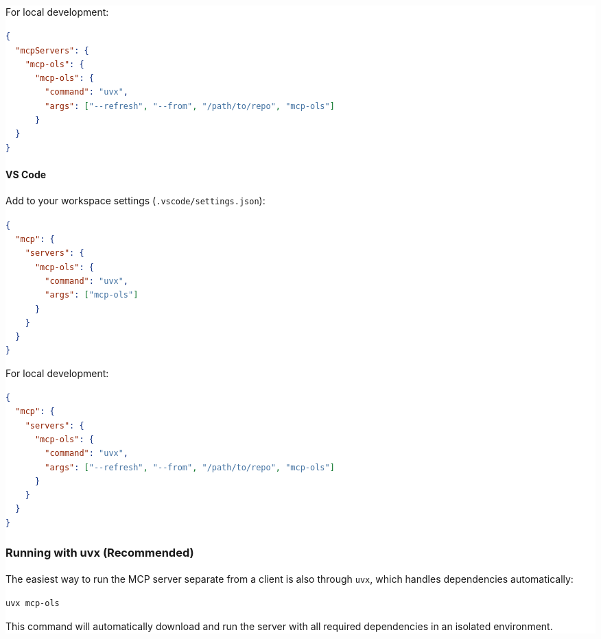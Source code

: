 For local development:

```json
{
  "mcpServers": {
    "mcp-ols": {
      "mcp-ols": {
        "command": "uvx",
        "args": ["--refresh", "--from", "/path/to/repo", "mcp-ols"]
      }
  }
}
```

#### VS Code

Add to your workspace settings (`.vscode/settings.json`):

```json
{
  "mcp": {
    "servers": {
      "mcp-ols": {
        "command": "uvx",
        "args": ["mcp-ols"]
      }
    }
  }
}
```

For local development:

```json
{
  "mcp": {
    "servers": {
      "mcp-ols": {
        "command": "uvx",
        "args": ["--refresh", "--from", "/path/to/repo", "mcp-ols"]
      }
    }
  }
}
```

### Running with uvx (Recommended)

The easiest way to run the MCP server separate from a client is also through `uvx`, which handles dependencies automatically:

```bash
uvx mcp-ols
```

This command will automatically download and run the server with all required dependencies in an isolated environment.
